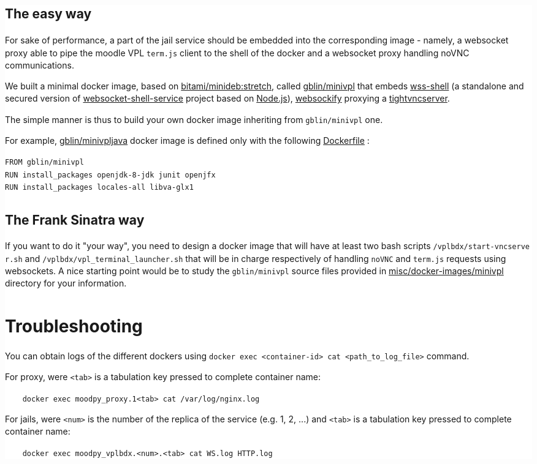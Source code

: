 ## The easy way

For sake of performance, a part of the jail service should be embedded into the corresponding image - namely, a websocket proxy able to pipe the moodle VPL `term.js` client to the shell of the docker and a websocket proxy handling noVNC communications.

We built a minimal docker image, based on [bitami/minideb:stretch](https://hub.docker.com/r/bitnami/minideb/), called [gblin/minivpl](https://hub.docker.com/r/gblin/minivpl) that embeds [wss-shell](misc/docker-images/minivpl/wss-shell/) (a standalone and secured version of [websocket-shell-service](https://www.npmjs.com/package/websocket-shell-service) project based on [Node.js](https://nodejs.org/)), [websockify](https://github.com/novnc/websockify) proxying a [tightvncserver](https://www.tightvnc.com/). 

The simple manner is thus to build your own docker image inheriting from `gblin/minivpl` one. 

For example, [gblin/minivpljava](https://hub.docker.com/r/gblin/minivpljava) docker image is defined only with the following [Dockerfile](https://docs.docker.com/engine/reference/builder/) :

```shell
FROM gblin/minivpl
RUN install_packages openjdk-8-jdk junit openjfx
RUN install_packages locales-all libva-glx1 
````

## The Frank Sinatra way

If you want to do it "your way", you need to design a docker image that will have at least two bash scripts `/vplbdx/start-vncserver.sh` and `/vplbdx/vpl_terminal_launcher.sh` that will be in charge respectively of handling `noVNC` and `term.js` requests using websockets. A nice starting point would be to study the `gblin/minivpl` source files provided in [misc/docker-images/minivpl](misc/docker-images/minivpl/) directory for your information. 

# Troubleshooting

You can obtain logs of the different dockers using ```docker exec <container-id> cat <path_to_log_file>``` command.

For proxy, were ```<tab>``` is a tabulation key pressed to complete container name:

```shell
    docker exec moodpy_proxy.1<tab> cat /var/log/nginx.log
````

For jails, were ```<num>``` is the number of the replica of the service (e.g. 1, 2, ...) and ```<tab>``` is a tabulation key pressed to complete container name:

```shell
    docker exec moodpy_vplbdx.<num>.<tab> cat WS.log HTTP.log
````

